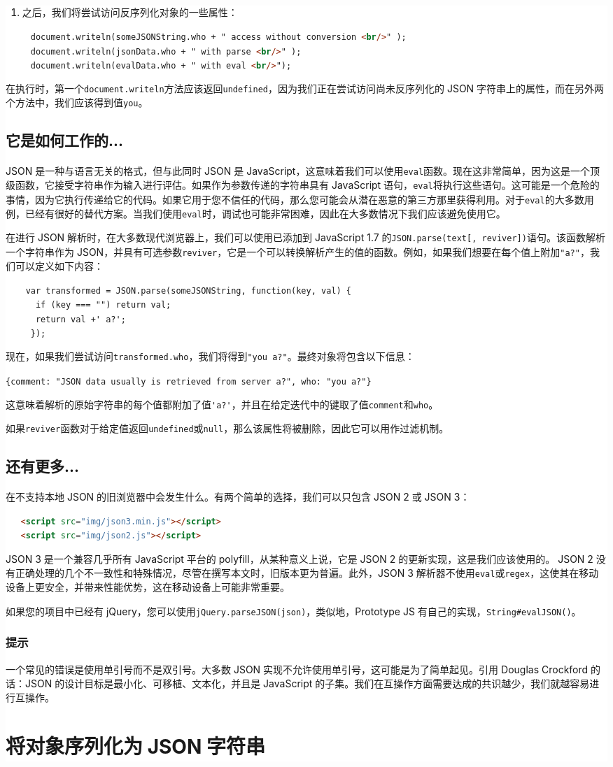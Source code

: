 1.  之后，我们将尝试访问反序列化对象的一些属性：

```html
     document.writeln(someJSONString.who + " access without conversion <br/>" );
     document.writeln(jsonData.who + " with parse <br/>" );
     document.writeln(evalData.who + " with eval <br/>");
```

在执行时，第一个`document.writeln`方法应该返回`undefined`，因为我们正在尝试访问尚未反序列化的 JSON 字符串上的属性，而在另外两个方法中，我们应该得到值`you`。

## 它是如何工作的...

JSON 是一种与语言无关的格式，但与此同时 JSON 是 JavaScript，这意味着我们可以使用`eval`函数。现在这非常简单，因为这是一个顶级函数，它接受字符串作为输入进行评估。如果作为参数传递的字符串具有 JavaScript 语句，`eval`将执行这些语句。这可能是一个危险的事情，因为它执行传递给它的代码。如果它用于您不信任的代码，那么您可能会从潜在恶意的第三方那里获得利用。对于`eval`的大多数用例，已经有很好的替代方案。当我们使用`eval`时，调试也可能非常困难，因此在大多数情况下我们应该避免使用它。

在进行 JSON 解析时，在大多数现代浏览器上，我们可以使用已添加到 JavaScript 1.7 的`JSON.parse(text[, reviver])`语句。该函数解析一个字符串作为 JSON，并具有可选参数`reviver`，它是一个可以转换解析产生的值的函数。例如，如果我们想要在每个值上附加`"a?"`，我们可以定义如下内容：

```html
    var transformed = JSON.parse(someJSONString, function(key, val) {
      if (key === "") return val;
      return val +' a?';
     });
```

现在，如果我们尝试访问`transformed.who`，我们将得到`"you a?"`。最终对象将包含以下信息：

```html
{comment: "JSON data usually is retrieved from server a?", who: "you a?"}
```

这意味着解析的原始字符串的每个值都附加了值`'a?'`，并且在给定迭代中的键取了值`comment`和`who`。

如果`reviver`函数对于给定值返回`undefined`或`null`，那么该属性将被删除，因此它可以用作过滤机制。

## 还有更多...

在不支持本地 JSON 的旧浏览器中会发生什么。有两个简单的选择，我们可以只包含 JSON 2 或 JSON 3：

```html
   <script src="img/json3.min.js"></script>
   <script src="img/json2.js"></script>
```

JSON 3 是一个兼容几乎所有 JavaScript 平台的 polyfill，从某种意义上说，它是 JSON 2 的更新实现，这是我们应该使用的。 JSON 2 没有正确处理的几个不一致性和特殊情况，尽管在撰写本文时，旧版本更为普遍。此外，JSON 3 解析器不使用`eval`或`regex`，这使其在移动设备上更安全，并带来性能优势，这在移动设备上可能非常重要。

如果您的项目中已经有 jQuery，您可以使用`jQuery.parseJSON(json)`，类似地，Prototype JS 有自己的实现，`String#evalJSON()`。

### 提示

一个常见的错误是使用单引号而不是双引号。大多数 JSON 实现不允许使用单引号，这可能是为了简单起见。引用 Douglas Crockford 的话：JSON 的设计目标是最小化、可移植、文本化，并且是 JavaScript 的子集。我们在互操作方面需要达成的共识越少，我们就越容易进行互操作。

# 将对象序列化为 JSON 字符串
